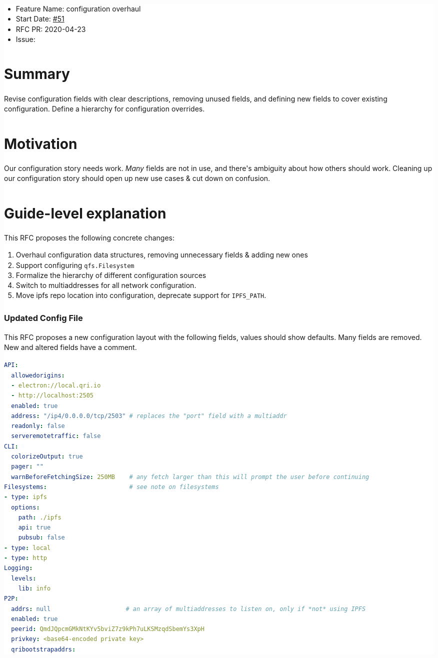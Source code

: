 - Feature Name: configuration overhaul
- Start Date: [#51](https://github.com/qri-io/rfcs/pulls/51)
- RFC PR: 2020-04-23
- Issue: 

# Summary
[summary]: #summary

Revise configuration fields with clear descriptions, removing unused fields, and defining new fields to cover existing configuration. Define a hierarchy for configuration overrides.

# Motivation
[motivation]: #motivation

Our configuration story needs work. _Many_ fields are not in use, and there's ambiguity about how others should work. Cleaning up our configuration story should open up new use cases & cut down on confusion.

# Guide-level explanation
[guide-level-explanation]: #guide-level-explanation

This RFC proposes the following concrete changes:
1. Overhaul configuration data structures, removing unnecessary fields & adding new ones
1. Support configuring `qfs.Filesystem`
1. Formalize the hierarchy of different configuration sources
1. Switch to multiaddresses for all network configuration.
1. Move ipfs repo location into configuration, deprecate support for `IPFS_PATH`.

### Updated Config File

This RFC proposes a new configuration layout with the following fields, values should show defaults. Many fields are removed. New and altered fields have a comment.

```yaml
API:
  allowedorigins:
  - electron://local.qri.io
  - http://localhost:2505
  enabled: true
  address: "/ip4/0.0.0.0/tcp/2503" # replaces the "port" field with a multiaddr
  readonly: false
  serveremotetraffic: false
CLI:
  colorizeOutput: true
  pager: ""
  warnBeforeFetchingSize: 250MB    # any fetch larger than this will prompt the user before continuing
Filesystems:                       # see note on filesystems
- type: ipfs
  options:
    path: ./ipfs
    api: true
    pubsub: false
- type: local
- type: http
Logging:
  levels:
    lib: info
P2P:
  addrs: null                     # an array of multiaddresses to listen on, only if *not* using IPFS
  enabled: true
  peerid: QmdJQpcmGMkNtKYv5bviZ7z9kPh7uLKSMzqdSbemYs3XpH
  privkey: <base64-encoded private key>
  qribootstrapaddrs:
```

[reference-level-explanation]: #reference-level-explanation
[drawbacks]: #drawbacks
[rationale-and-alternatives]: #rationale-and-alternatives
[prior-art]: #prior-art
[unresolved-questions]: #unresolved-questions